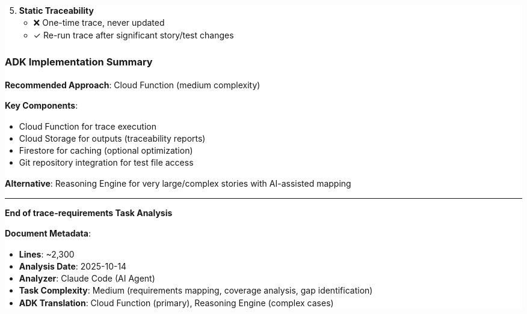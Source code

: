 5. **Static Traceability**
   - ❌ One-time trace, never updated
   - ✓ Re-run trace after significant story/test changes

### ADK Implementation Summary

**Recommended Approach**: Cloud Function (medium complexity)

**Key Components**:
- Cloud Function for trace execution
- Cloud Storage for outputs (traceability reports)
- Firestore for caching (optional optimization)
- Git repository integration for test file access

**Alternative**: Reasoning Engine for very large/complex stories with AI-assisted mapping

---

**End of trace-requirements Task Analysis**

**Document Metadata**:
- **Lines**: ~2,300
- **Analysis Date**: 2025-10-14
- **Analyzer**: Claude Code (AI Agent)
- **Task Complexity**: Medium (requirements mapping, coverage analysis, gap identification)
- **ADK Translation**: Cloud Function (primary), Reasoning Engine (complex cases)
